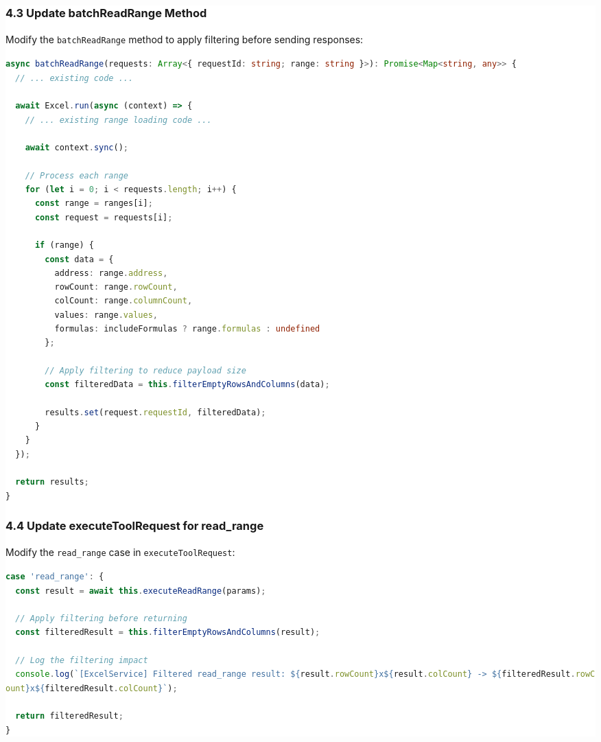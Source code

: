### 4.3 Update batchReadRange Method

Modify the `batchReadRange` method to apply filtering before sending responses:

```typescript
async batchReadRange(requests: Array<{ requestId: string; range: string }>): Promise<Map<string, any>> {
  // ... existing code ...

  await Excel.run(async (context) => {
    // ... existing range loading code ...

    await context.sync();

    // Process each range
    for (let i = 0; i < requests.length; i++) {
      const range = ranges[i];
      const request = requests[i];
      
      if (range) {
        const data = {
          address: range.address,
          rowCount: range.rowCount,
          colCount: range.columnCount,
          values: range.values,
          formulas: includeFormulas ? range.formulas : undefined
        };

        // Apply filtering to reduce payload size
        const filteredData = this.filterEmptyRowsAndColumns(data);
        
        results.set(request.requestId, filteredData);
      }
    }
  });

  return results;
}
```

### 4.4 Update executeToolRequest for read_range

Modify the `read_range` case in `executeToolRequest`:

```typescript
case 'read_range': {
  const result = await this.executeReadRange(params);
  
  // Apply filtering before returning
  const filteredResult = this.filterEmptyRowsAndColumns(result);
  
  // Log the filtering impact
  console.log(`[ExcelService] Filtered read_range result: ${result.rowCount}x${result.colCount} -> ${filteredResult.rowCount}x${filteredResult.colCount}`);
  
  return filteredResult;
}
```
